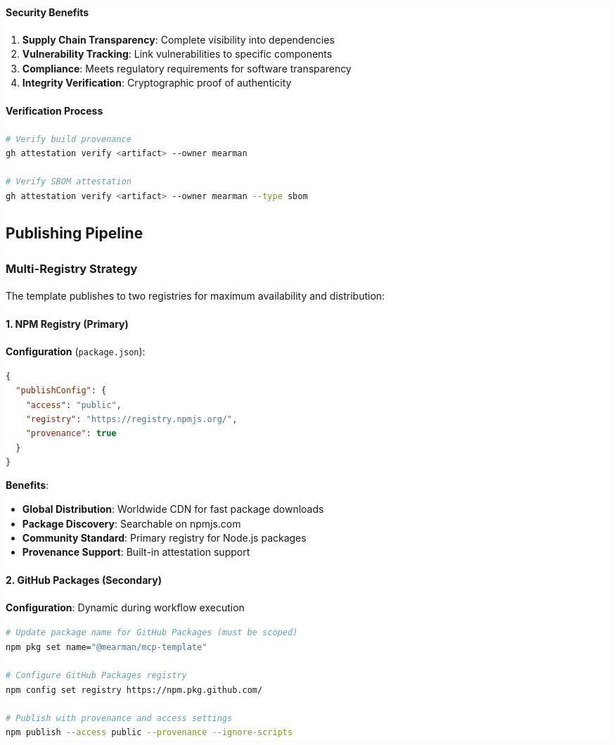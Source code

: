 #### Security Benefits

1. **Supply Chain Transparency**: Complete visibility into dependencies
2. **Vulnerability Tracking**: Link vulnerabilities to specific components
3. **Compliance**: Meets regulatory requirements for software transparency
4. **Integrity Verification**: Cryptographic proof of authenticity

#### Verification Process

```bash
# Verify build provenance
gh attestation verify <artifact> --owner mearman

# Verify SBOM attestation  
gh attestation verify <artifact> --owner mearman --type sbom
```

## Publishing Pipeline

### Multi-Registry Strategy

The template publishes to two registries for maximum availability and distribution:

#### 1. NPM Registry (Primary)

**Configuration** (`package.json`):
```json
{
  "publishConfig": {
    "access": "public",
    "registry": "https://registry.npmjs.org/",
    "provenance": true
  }
}
```

**Benefits**:
- **Global Distribution**: Worldwide CDN for fast package downloads
- **Package Discovery**: Searchable on npmjs.com
- **Community Standard**: Primary registry for Node.js packages
- **Provenance Support**: Built-in attestation support

#### 2. GitHub Packages (Secondary)

**Configuration**: Dynamic during workflow execution
```bash
# Update package name for GitHub Packages (must be scoped)
npm pkg set name="@mearman/mcp-template"

# Configure GitHub Packages registry
npm config set registry https://npm.pkg.github.com/

# Publish with provenance and access settings
npm publish --access public --provenance --ignore-scripts
```
